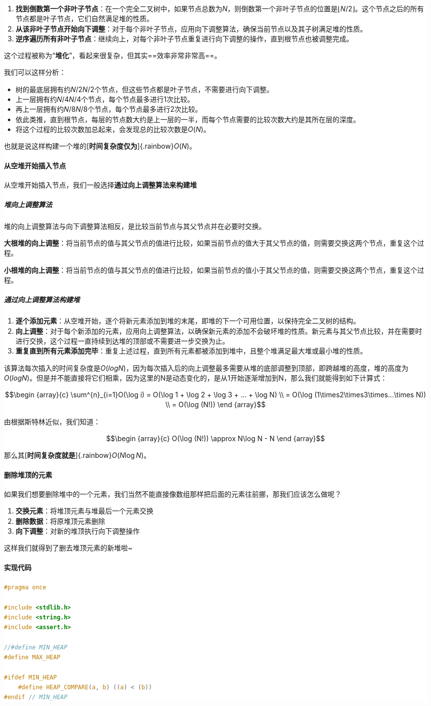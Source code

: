1. **找到倒数第一个非叶子节点**：在一个完全二叉树中，如果节点总数为$N$，则倒数第一个非叶子节点的位置是$\lfloor N/2 \rfloor$。这个节点之后的所有节点都是叶子节点，它们自然满足堆的性质。
2. **从该非叶子节点开始向下调整**：对于每个非叶子节点，应用向下调整算法，确保当前节点以及其子树满足堆的性质。
3. **逆序遍历所有非叶子节点**：继续向上，对每个非叶子节点重复进行向下调整的操作，直到根节点也被调整完成。

这个过程被称为“**堆化**”，看起来很复杂，但其实==效率非常非常高==。

我们可以这样分析：

+ 树的最底层拥有约𝑁/2*N*/2个节点，但这些节点都是叶子节点，不需要进行向下调整。
+ 上一层拥有约𝑁/4*N*/4个节点，每个节点最多进行1次比较。
+ 再上一层拥有约𝑁/8*N*/8个节点，每个节点最多进行2次比较。
+ 依此类推，直到根节点，每层的节点数大约是上一层的一半，而每个节点需要的比较次数大约是其所在层的深度。
+ 将这个过程的比较次数加总起来，会发现总的比较次数是$O(N)$。

也就是说这样构建一个堆的[**时间复杂度仅为**]{.rainbow}$O(N)$。

#### 从空堆开始插入节点

从空堆开始插入节点，我们一般选择**通过向上调整算法来构建堆**

##### 堆向上调整算法

堆的向上调整算法与向下调整算法相反，是比较当前节点与其父节点并在必要时交换。

**大根堆的向上调整**：将当前节点的值与其父节点的值进行比较，如果当前节点的值大于其父节点的值，则需要交换这两个节点，重复这个过程。

**小根堆的向上调整**：将当前节点的值与其父节点的值进行比较，如果当前节点的值小于其父节点的值，则需要交换这两个节点，重复这个过程。

##### 通过向上调整算法构建堆

1. **逐个添加元素**：从空堆开始，逐个将新元素添加到堆的末尾，即堆的下一个可用位置，以保持完全二叉树的结构。
2. **向上调整**：对于每个新添加的元素，应用向上调整算法，以确保新元素的添加不会破坏堆的性质。新元素与其父节点比较，并在需要时进行交换，这个过程一直持续到达堆的顶部或不需要进一步交换为止。
3. **重复直到所有元素添加完毕**：重复上述过程，直到所有元素都被添加到堆中，且整个堆满足最大堆或最小堆的性质。

该算法每次插入的时间复杂度是$O(logN)$，因为每次插入后的向上调整最多需要从堆的底部调整到顶部，即跨越堆的高度，堆的高度为$O(logN)$。但是并不能直接将它们相乘，因为这里的N是动态变化的，是从1开始逐渐增加到N，那么我们就能得到如下计算式：

$$\begin {array}{c} \sum^{n}_{i=1}O(\log i) = O(\log 1 + \log 2 + \log 3 + ... + \log N) \\ = O(\log (1\times2\times3\times...\times N)) \\ = O(\log (N!)) \end {array}$$

由根据斯特林近似，我们知道：

$$\begin {array}{c} O(\log (N!)) \approx N\log N - N \end {array}$$

那么其[**时间复杂度就是**]{.rainbow}$O(N\log N)$。

#### 删除堆顶的元素

如果我们想要删除堆中的一个元素，我们当然不能直接像数组那样把后面的元素往前挪，那我们应该怎么做呢？

1. **交换元素**：将堆顶元素与堆最后一个元素交换
2. **删除数据**：将原堆顶元素删除
3. **向下调整**：对新的堆顶执行向下调整操作

这样我们就得到了删去堆顶元素的新堆啦~

#### 实现代码

```c heap.h
#pragma once

#include <stdlib.h>
#include <string.h>
#include <assert.h>

//#define MIN_HEAP
#define MAX_HEAP

#ifdef MIN_HEAP
	#define HEAP_COMPARE(a, b) ((a) < (b))
#endif // MIN_HEAP
```